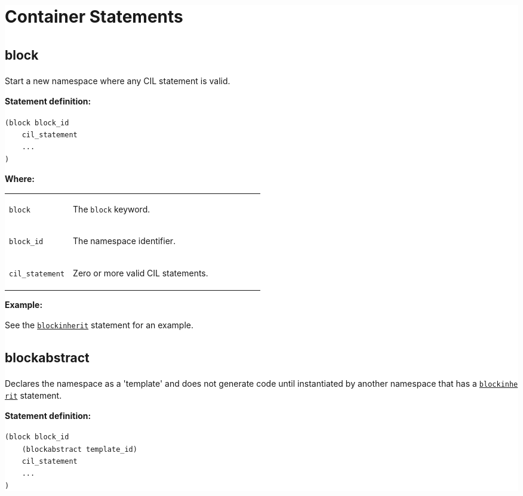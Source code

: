 Container Statements
====================

block
-----

Start a new namespace where any CIL statement is valid.

**Statement definition:**

    (block block_id
        cil_statement
        ...
    )
             

**Where:**

<table>
<colgroup>
<col width="25%" />
<col width="75%" />
</colgroup>
<tbody>
<tr class="odd">
<td align="left"><p><code>block</code></p></td>
<td align="left"><p>The <code>block</code> keyword.</p></td>
</tr>
<tr class="even">
<td align="left"><p><code>block_id</code></p></td>
<td align="left"><p>The namespace identifier.</p></td>
</tr>
<tr class="odd">
<td align="left"><p><code>cil_statement</code></p></td>
<td align="left"><p>Zero or more valid CIL statements.</p></td>
</tr>
</tbody>
</table>

**Example:**

See the [`blockinherit`](cil_container_statements.md#blockinherit) statement for an example.

blockabstract
-------------

Declares the namespace as a 'template' and does not generate code until instantiated by another namespace that has a [`blockinherit`](cil_container_statements.md#blockinherit) statement.

**Statement definition:**

    (block block_id
        (blockabstract template_id)
        cil_statement
        ...
    )
             